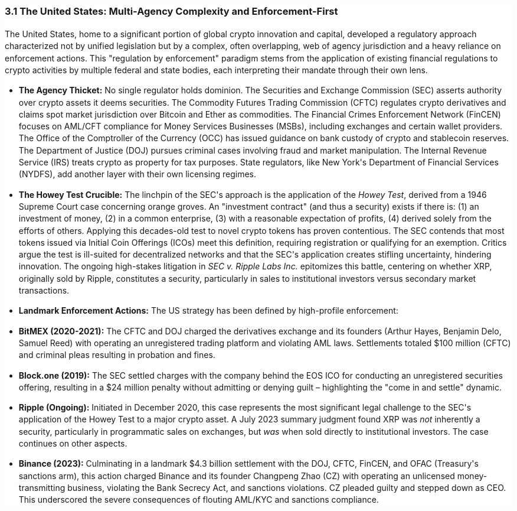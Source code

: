 ### 3.1 The United States: Multi-Agency Complexity and Enforcement-First

The United States, home to a significant portion of global crypto innovation and capital, developed a regulatory approach characterized not by unified legislation but by a complex, often overlapping, web of agency jurisdiction and a heavy reliance on enforcement actions. This "regulation by enforcement" paradigm stems from the application of existing financial regulations to crypto activities by multiple federal and state bodies, each interpreting their mandate through their own lens.

*   **The Agency Thicket:** No single regulator holds dominion. The Securities and Exchange Commission (SEC) asserts authority over crypto assets it deems securities. The Commodity Futures Trading Commission (CFTC) regulates crypto derivatives and claims spot market jurisdiction over Bitcoin and Ether as commodities. The Financial Crimes Enforcement Network (FinCEN) focuses on AML/CFT compliance for Money Services Businesses (MSBs), including exchanges and certain wallet providers. The Office of the Comptroller of the Currency (OCC) has issued guidance on bank custody of crypto and stablecoin reserves. The Department of Justice (DOJ) pursues criminal cases involving fraud and market manipulation. The Internal Revenue Service (IRS) treats crypto as property for tax purposes. State regulators, like New York's Department of Financial Services (NYDFS), add another layer with their own licensing regimes.

*   **The Howey Test Crucible:** The linchpin of the SEC's approach is the application of the *Howey Test*, derived from a 1946 Supreme Court case concerning orange groves. An "investment contract" (and thus a security) exists if there is: (1) an investment of money, (2) in a common enterprise, (3) with a reasonable expectation of profits, (4) derived solely from the efforts of others. Applying this decades-old test to novel crypto tokens has proven contentious. The SEC contends that most tokens issued via Initial Coin Offerings (ICOs) meet this definition, requiring registration or qualifying for an exemption. Critics argue the test is ill-suited for decentralized networks and that the SEC's application creates stifling uncertainty, hindering innovation. The ongoing high-stakes litigation in *SEC v. Ripple Labs Inc.* epitomizes this battle, centering on whether XRP, originally sold by Ripple, constitutes a security, particularly in sales to institutional investors versus secondary market transactions.

*   **Landmark Enforcement Actions:** The US strategy has been defined by high-profile enforcement:

*   **BitMEX (2020-2021):** The CFTC and DOJ charged the derivatives exchange and its founders (Arthur Hayes, Benjamin Delo, Samuel Reed) with operating an unregistered trading platform and violating AML laws. Settlements totaled $100 million (CFTC) and criminal pleas resulting in probation and fines.

*   **Block.one (2019):** The SEC settled charges with the company behind the EOS ICO for conducting an unregistered securities offering, resulting in a $24 million penalty without admitting or denying guilt – highlighting the "come in and settle" dynamic.

*   **Ripple (Ongoing):** Initiated in December 2020, this case represents the most significant legal challenge to the SEC's application of the Howey Test to a major crypto asset. A July 2023 summary judgment found XRP was *not* inherently a security, particularly in programmatic sales on exchanges, but *was* when sold directly to institutional investors. The case continues on other aspects.

*   **Binance (2023):** Culminating in a landmark $4.3 billion settlement with the DOJ, CFTC, FinCEN, and OFAC (Treasury's sanctions arm), this action charged Binance and its founder Changpeng Zhao (CZ) with operating an unlicensed money-transmitting business, violating the Bank Secrecy Act, and sanctions violations. CZ pleaded guilty and stepped down as CEO. This underscored the severe consequences of flouting AML/KYC and sanctions compliance.

